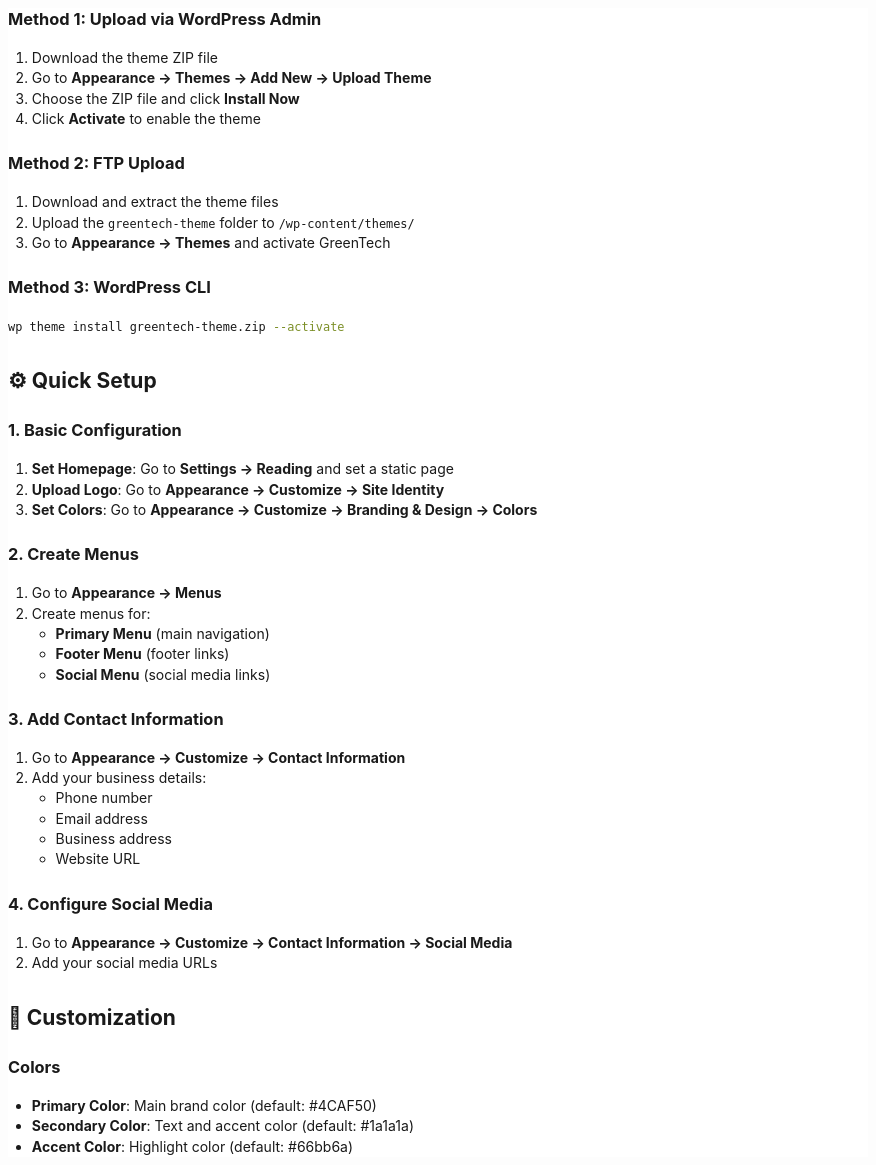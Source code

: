 ### Method 1: Upload via WordPress Admin
1. Download the theme ZIP file
2. Go to **Appearance → Themes → Add New → Upload Theme**
3. Choose the ZIP file and click **Install Now**
4. Click **Activate** to enable the theme

### Method 2: FTP Upload
1. Download and extract the theme files
2. Upload the `greentech-theme` folder to `/wp-content/themes/`
3. Go to **Appearance → Themes** and activate GreenTech

### Method 3: WordPress CLI
```bash
wp theme install greentech-theme.zip --activate
```

## ⚙️ Quick Setup

### 1. Basic Configuration
1. **Set Homepage**: Go to **Settings → Reading** and set a static page
2. **Upload Logo**: Go to **Appearance → Customize → Site Identity**
3. **Set Colors**: Go to **Appearance → Customize → Branding & Design → Colors**

### 2. Create Menus
1. Go to **Appearance → Menus**
2. Create menus for:
   - **Primary Menu** (main navigation)
   - **Footer Menu** (footer links)
   - **Social Menu** (social media links)

### 3. Add Contact Information
1. Go to **Appearance → Customize → Contact Information**
2. Add your business details:
   - Phone number
   - Email address
   - Business address
   - Website URL

### 4. Configure Social Media
1. Go to **Appearance → Customize → Contact Information → Social Media**
2. Add your social media URLs

## 🎨 Customization

### Colors
- **Primary Color**: Main brand color (default: #4CAF50)
- **Secondary Color**: Text and accent color (default: #1a1a1a)
- **Accent Color**: Highlight color (default: #66bb6a)
